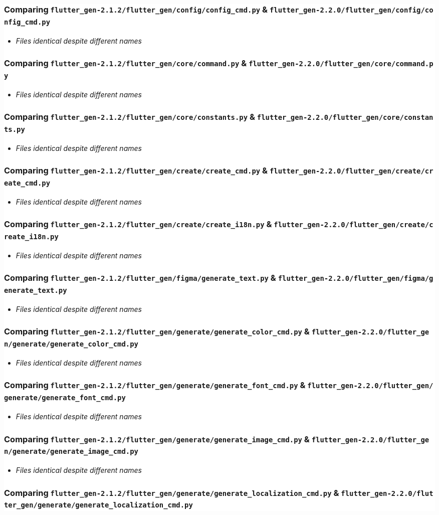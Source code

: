 ### Comparing `flutter_gen-2.1.2/flutter_gen/config/config_cmd.py` & `flutter_gen-2.2.0/flutter_gen/config/config_cmd.py`

 * *Files identical despite different names*

### Comparing `flutter_gen-2.1.2/flutter_gen/core/command.py` & `flutter_gen-2.2.0/flutter_gen/core/command.py`

 * *Files identical despite different names*

### Comparing `flutter_gen-2.1.2/flutter_gen/core/constants.py` & `flutter_gen-2.2.0/flutter_gen/core/constants.py`

 * *Files identical despite different names*

### Comparing `flutter_gen-2.1.2/flutter_gen/create/create_cmd.py` & `flutter_gen-2.2.0/flutter_gen/create/create_cmd.py`

 * *Files identical despite different names*

### Comparing `flutter_gen-2.1.2/flutter_gen/create/create_i18n.py` & `flutter_gen-2.2.0/flutter_gen/create/create_i18n.py`

 * *Files identical despite different names*

### Comparing `flutter_gen-2.1.2/flutter_gen/figma/generate_text.py` & `flutter_gen-2.2.0/flutter_gen/figma/generate_text.py`

 * *Files identical despite different names*

### Comparing `flutter_gen-2.1.2/flutter_gen/generate/generate_color_cmd.py` & `flutter_gen-2.2.0/flutter_gen/generate/generate_color_cmd.py`

 * *Files identical despite different names*

### Comparing `flutter_gen-2.1.2/flutter_gen/generate/generate_font_cmd.py` & `flutter_gen-2.2.0/flutter_gen/generate/generate_font_cmd.py`

 * *Files identical despite different names*

### Comparing `flutter_gen-2.1.2/flutter_gen/generate/generate_image_cmd.py` & `flutter_gen-2.2.0/flutter_gen/generate/generate_image_cmd.py`

 * *Files identical despite different names*

### Comparing `flutter_gen-2.1.2/flutter_gen/generate/generate_localization_cmd.py` & `flutter_gen-2.2.0/flutter_gen/generate/generate_localization_cmd.py`
